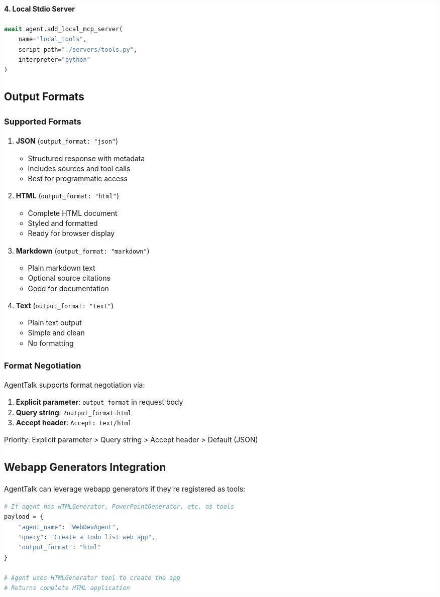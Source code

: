 #### 4. Local Stdio Server
```python
await agent.add_local_mcp_server(
    name="local_tools",
    script_path="./servers/tools.py",
    interpreter="python"
)
```

## Output Formats

### Supported Formats

1. **JSON** (`output_format: "json"`)
   - Structured response with metadata
   - Includes sources and tool calls
   - Best for programmatic access

2. **HTML** (`output_format: "html"`)
   - Complete HTML document
   - Styled and formatted
   - Ready for browser display

3. **Markdown** (`output_format: "markdown"`)
   - Plain markdown text
   - Optional source citations
   - Good for documentation

4. **Text** (`output_format: "text"`)
   - Plain text output
   - Simple and clean
   - No formatting

### Format Negotiation

AgentTalk supports format negotiation via:

1. **Explicit parameter**: `output_format` in request body
2. **Query string**: `?output_format=html`
3. **Accept header**: `Accept: text/html`

Priority: Explicit parameter > Query string > Accept header > Default (JSON)

## Webapp Generators Integration

AgentTalk can leverage webapp generators if they're registered as tools:

```python
# If agent has HTMLGenerator, PowerPointGenerator, etc. as tools
payload = {
    "agent_name": "WebDevAgent",
    "query": "Create a todo list web app",
    "output_format": "html"
}

# Agent uses HTMLGenerator tool to create the app
# Returns complete HTML application
```
